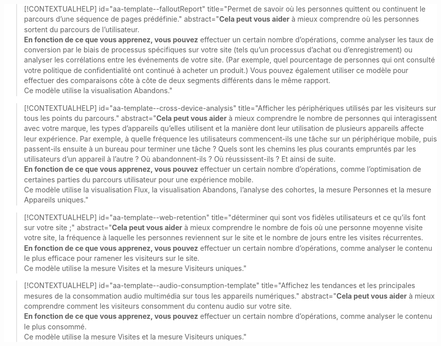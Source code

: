 



>[!CONTEXTUALHELP]
>id="aa-template--falloutReport"
>title="Permet de savoir où les personnes quittent ou continuent le parcours d’une séquence de pages prédéfinie."
>abstract="**Cela peut vous aider** à mieux comprendre où les personnes sortent du parcours de l’utilisateur.<br/>**En fonction de ce que vous apprenez, vous pouvez** effectuer un certain nombre d’opérations, comme analyser les taux de conversion par le biais de processus spécifiques sur votre site (tels qu’un processus d’achat ou d’enregistrement) ou analyser les corrélations entre les événements de votre site. (Par exemple, quel pourcentage de personnes qui ont consulté votre politique de confidentialité ont continué à acheter un produit.) Vous pouvez également utiliser ce modèle pour effectuer des comparaisons côte à côte de deux segments différents dans le même rapport.<br/>Ce modèle utilise la visualisation Abandons."





>[!CONTEXTUALHELP]
>id="aa-template--cross-device-analysis"
>title="Afficher les périphériques utilisés par les visiteurs sur tous les points du parcours."
>abstract="**Cela peut vous aider** à mieux comprendre le nombre de personnes qui interagissent avec votre marque, les types d’appareils qu’elles utilisent et la manière dont leur utilisation de plusieurs appareils affecte leur expérience. Par exemple, à quelle fréquence les utilisateurs commencent-ils une tâche sur un périphérique mobile, puis passent-ils ensuite à un bureau pour terminer une tâche ? Quels sont les chemins les plus courants empruntés par les utilisateurs d’un appareil à l’autre ? Où abandonnent-ils ? Où réussissent-ils ? Et ainsi de suite.<br/>**En fonction de ce que vous apprenez, vous pouvez** effectuer un certain nombre d’opérations, comme l’optimisation de certaines parties du parcours utilisateur pour une expérience mobile.<br/>Ce modèle utilise la visualisation Flux, la visualisation Abandons, l’analyse des cohortes, la mesure Personnes et la mesure Appareils uniques."





>[!CONTEXTUALHELP]
>id="aa-template--web-retention"
>title="déterminer qui sont vos fidèles utilisateurs et ce qu’ils font sur votre site ;"
>abstract="**Cela peut vous aider** à mieux comprendre le nombre de fois où une personne moyenne visite votre site, la fréquence à laquelle les personnes reviennent sur le site et le nombre de jours entre les visites récurrentes.<br/>**En fonction de ce que vous apprenez, vous pouvez** effectuer un certain nombre d’opérations, comme analyser le contenu le plus efficace pour ramener les visiteurs sur le site.<br/>Ce modèle utilise la mesure Visites et la mesure Visiteurs uniques."





>[!CONTEXTUALHELP]
>id="aa-template--audio-consumption-template"
>title="Affichez les tendances et les principales mesures de la consommation audio multimédia sur tous les appareils numériques."
>abstract="**Cela peut vous aider** à mieux comprendre comment les visiteurs consomment du contenu audio sur votre site.<br/>**En fonction de ce que vous apprenez, vous pouvez** effectuer un certain nombre d’opérations, comme analyser le contenu le plus consommé.<br/>Ce modèle utilise la mesure Visites et la mesure Visiteurs uniques."
